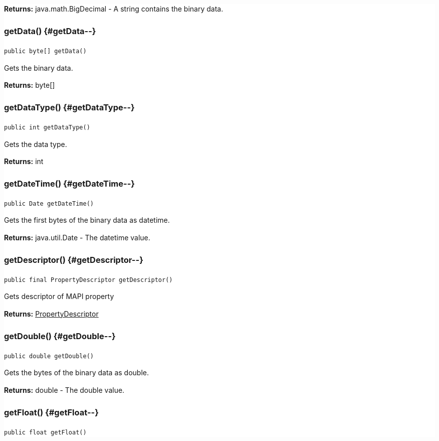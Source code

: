 **Returns:**
java.math.BigDecimal - A string contains the binary data.
### getData() {#getData--}
```
public byte[] getData()
```


Gets the binary data.

**Returns:**
byte[]
### getDataType() {#getDataType--}
```
public int getDataType()
```


Gets the data type.

**Returns:**
int
### getDateTime() {#getDateTime--}
```
public Date getDateTime()
```


Gets the first bytes of the binary data as datetime.

**Returns:**
java.util.Date - The datetime value.
### getDescriptor() {#getDescriptor--}
```
public final PropertyDescriptor getDescriptor()
```


Gets descriptor of MAPI property

**Returns:**
[PropertyDescriptor](../../com.aspose.email/propertydescriptor)
### getDouble() {#getDouble--}
```
public double getDouble()
```


Gets the bytes of the binary data as double.

**Returns:**
double - The double value.
### getFloat() {#getFloat--}
```
public float getFloat()
```
